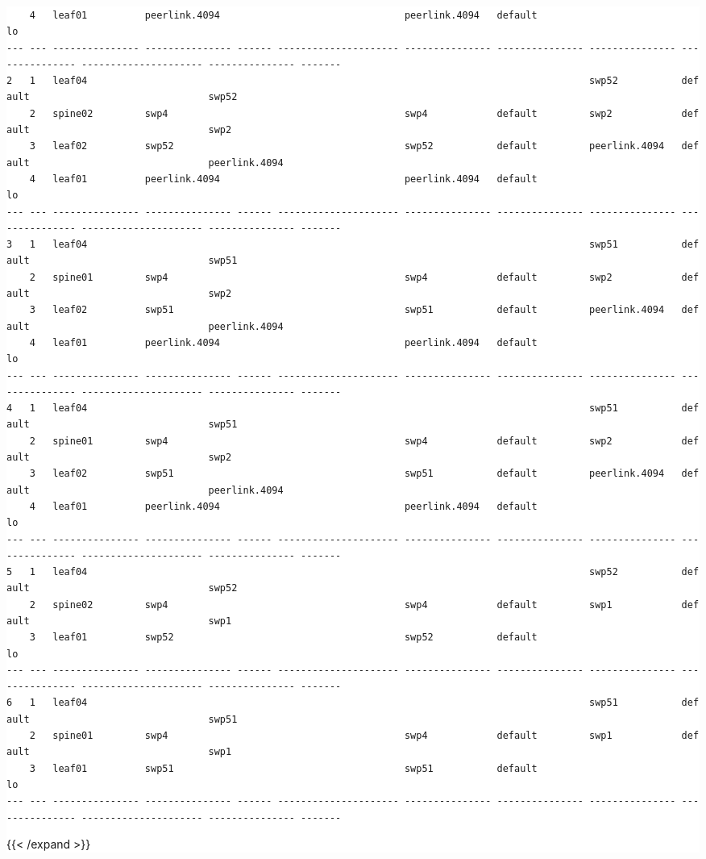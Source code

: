 ```
    4   leaf01          peerlink.4094                                peerlink.4094   default                                                               lo
--- --- --------------- --------------- ------ --------------------- --------------- --------------- --------------- --------------- --------------------- --------------- -------
2   1   leaf04                                                                                       swp52           default                               swp52
    2   spine02         swp4                                         swp4            default         swp2            default                               swp2
    3   leaf02          swp52                                        swp52           default         peerlink.4094   default                               peerlink.4094
    4   leaf01          peerlink.4094                                peerlink.4094   default                                                               lo
--- --- --------------- --------------- ------ --------------------- --------------- --------------- --------------- --------------- --------------------- --------------- -------
3   1   leaf04                                                                                       swp51           default                               swp51
    2   spine01         swp4                                         swp4            default         swp2            default                               swp2
    3   leaf02          swp51                                        swp51           default         peerlink.4094   default                               peerlink.4094
    4   leaf01          peerlink.4094                                peerlink.4094   default                                                               lo
--- --- --------------- --------------- ------ --------------------- --------------- --------------- --------------- --------------- --------------------- --------------- -------
4   1   leaf04                                                                                       swp51           default                               swp51
    2   spine01         swp4                                         swp4            default         swp2            default                               swp2
    3   leaf02          swp51                                        swp51           default         peerlink.4094   default                               peerlink.4094
    4   leaf01          peerlink.4094                                peerlink.4094   default                                                               lo
--- --- --------------- --------------- ------ --------------------- --------------- --------------- --------------- --------------- --------------------- --------------- -------
5   1   leaf04                                                                                       swp52           default                               swp52
    2   spine02         swp4                                         swp4            default         swp1            default                               swp1
    3   leaf01          swp52                                        swp52           default                                                               lo
--- --- --------------- --------------- ------ --------------------- --------------- --------------- --------------- --------------- --------------------- --------------- -------
6   1   leaf04                                                                                       swp51           default                               swp51
    2   spine01         swp4                                         swp4            default         swp1            default                               swp1
    3   leaf01          swp51                                        swp51           default                                                               lo
--- --- --------------- --------------- ------ --------------------- --------------- --------------- --------------- --------------- --------------------- --------------- -------
```
{{< /expand >}}
